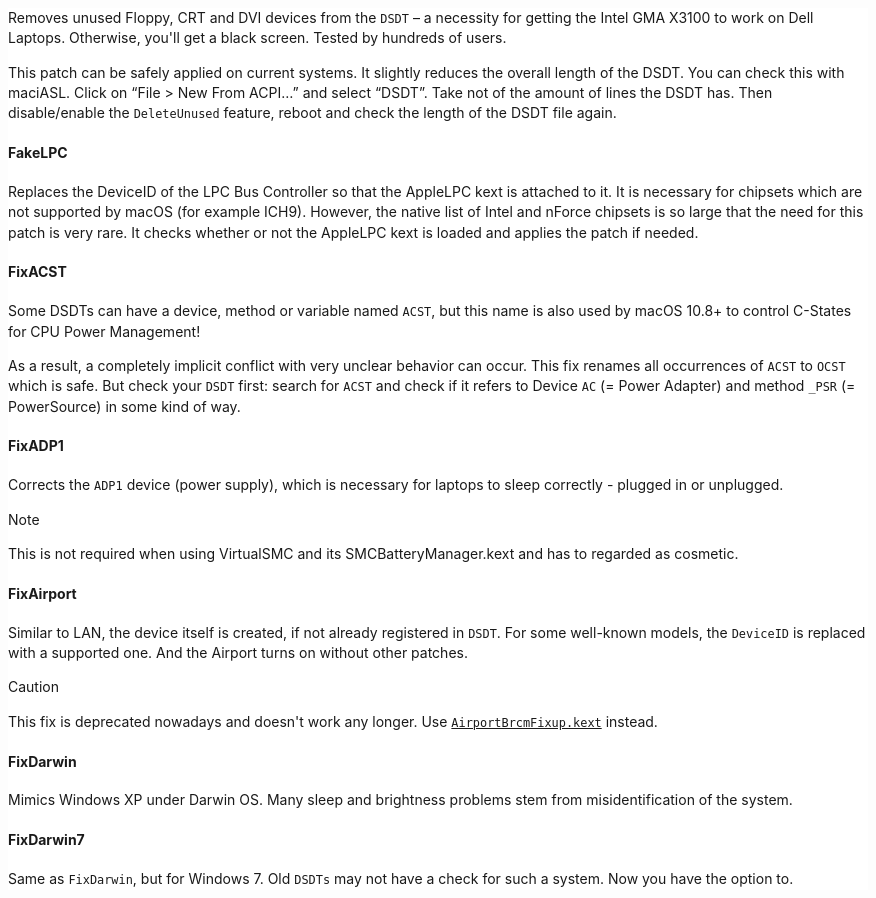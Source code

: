 Removes unused Floppy, CRT and DVI devices from the `DSDT` – a necessity for getting the Intel GMA X3100 to work on Dell Laptops. Otherwise, you'll get a black screen. Tested by hundreds of users. 

This patch can be safely applied on current systems. It slightly reduces the overall length of the DSDT. You can check this with maciASL. Click on “File > New From ACPI…” and select “DSDT”. Take not of the amount of lines the DSDT has. Then disable/enable the `DeleteUnused` feature, reboot and check the length of the DSDT file again.

#### FakeLPC

Replaces the DeviceID of the LPC Bus Controller so that the AppleLPC kext is attached to it. It is necessary for chipsets which are not supported by macOS (for example ICH9). However, the native list of Intel and nForce chipsets is so large that the need for this patch is very rare. It checks whether or not the AppleLPC kext is loaded and applies the patch if needed.

#### FixACST

Some DSDTs can have a device, method or variable named `ACST`, but this name is also used by macOS 10.8+ to control C-States for CPU Power Management!

As a result, a completely implicit conflict with very unclear behavior can occur. This fix renames all occurrences of `ACST` to `OCST` which is safe. But check your `DSDT` first: search for `ACST` and check if it refers to Device `AC` (= Power Adapter) and method `_PSR` (= PowerSource) in some kind of way.

#### FixADP1

Corrects the `ADP1` device (power supply), which is necessary for laptops to sleep correctly - plugged in or unplugged. 

> [!NOTE]
>
> This is not required when using VirtualSMC and its SMCBatteryManager.kext and has to regarded as cosmetic.

#### FixAirport

Similar to LAN, the device itself is created, if not already registered in `DSDT`. For some well-known models, the `DeviceID` is replaced with a supported one. And the Airport turns on without other patches. 

> [!CAUTION]
>
> This fix is deprecated nowadays and doesn't work any longer. Use [`AirportBrcmFixup.kext`](https://github.com/acidanthera/AirportBrcmFixup) instead.

#### FixDarwin

Mimics Windows XP under Darwin OS. Many sleep and brightness problems stem from misidentification of the system.

#### FixDarwin7

Same as `FixDarwin`, but for Windows 7. Old `DSDTs` may not have a check for such a system. Now you have the option to.

